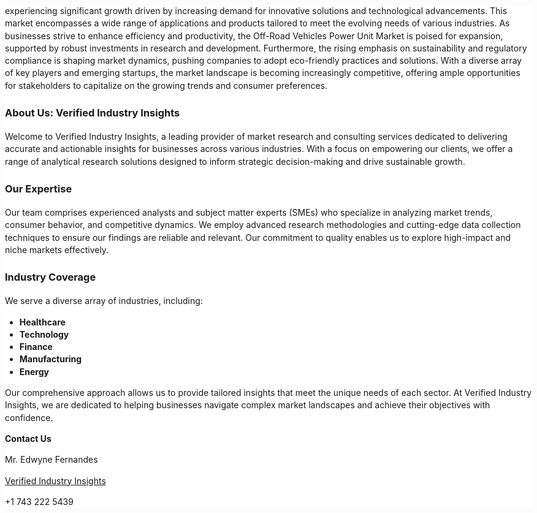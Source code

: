 experiencing significant growth driven by increasing demand for innovative solutions and technological advancements. This market encompasses a wide range of applications and products tailored to meet the evolving needs of various industries. As businesses strive to enhance efficiency and productivity, the Off-Road Vehicles Power Unit Market is poised for expansion, supported by robust investments in research and development. Furthermore, the rising emphasis on sustainability and regulatory compliance is shaping market dynamics, pushing companies to adopt eco-friendly practices and solutions. With a diverse array of key players and emerging startups, the market landscape is becoming increasingly competitive, offering ample opportunities for stakeholders to capitalize on the growing trends and consumer preferences.</p><h3>About Us: Verified Industry Insights</h3><p>Welcome to Verified Industry Insights, a leading provider of market research and consulting services dedicated to delivering accurate and actionable insights for businesses across various industries. With a focus on empowering our clients, we offer a range of analytical research solutions designed to inform strategic decision-making and drive sustainable growth.</p><h3>Our Expertise</h3><p>Our team comprises experienced analysts and subject matter experts (SMEs) who specialize in analyzing market trends, consumer behavior, and competitive dynamics. We employ advanced research methodologies and cutting-edge data collection techniques to ensure our findings are reliable and relevant. Our commitment to quality enables us to explore high-impact and niche markets effectively.</p><h3>Industry Coverage</h3><p>We serve a diverse array of industries, including:</p><ul><li><strong>Healthcare</strong></li><li><strong>Technology</strong></li><li><strong>Finance</strong></li><li><strong>Manufacturing</strong></li><li><strong>Energy</strong></li></ul><p>Our comprehensive approach allows us to provide tailored insights that meet the unique needs of each sector. At Verified Industry Insights, we are dedicated to helping businesses navigate complex market landscapes and achieve their objectives with confidence.</p><p><strong>Contact Us</strong></p><p>Mr. Edwyne Fernandes</p><p><a href="https://www.verifiedindustryinsights.com/">Verified Industry Insights</a></p><p>+1 743 222 5439</p>
